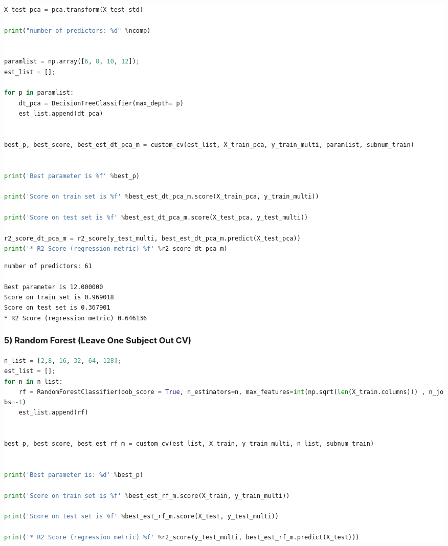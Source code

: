 ```python
X_test_pca = pca.transform(X_test_std)

print("number of predictors: %d" %ncomp)


paramlist = np.array([6, 8, 10, 12]);
est_list = [];

for p in paramlist:
    dt_pca = DecisionTreeClassifier(max_depth= p)
    est_list.append(dt_pca)
    

best_p, best_score, best_est_dt_pca_m = custom_cv(est_list, X_train_pca, y_train_multi, paramlist, subnum_train)


print('Best parameter is %f' %best_p)

print('Score on train set is %f' %best_est_dt_pca_m.score(X_train_pca, y_train_multi))

print('Score on test set is %f' %best_est_dt_pca_m.score(X_test_pca, y_test_multi))

r2_score_dt_pca_m = r2_score(y_test_multi, best_est_dt_pca_m.predict(X_test_pca))
print('* R2 Score (regression metric) %f' %r2_score_dt_pca_m)

```


    number of predictors: 61

    Best parameter is 12.000000
    Score on train set is 0.969018
    Score on test set is 0.367901
    * R2 Score (regression metric) 0.646136


### 5) Random Forest (Leave One Subject Out CV)



```python
n_list = [2,8, 16, 32, 64, 128];
est_list = [];
for n in n_list:
    rf = RandomForestClassifier(oob_score = True, n_estimators=n, max_features=int(np.sqrt(len(X_train.columns))) , n_jobs=-1)
    est_list.append(rf)
    

best_p, best_score, best_est_rf_m = custom_cv(est_list, X_train, y_train_multi, n_list, subnum_train)


print('Best parameter is: %d' %best_p)

print('Score on train set is %f' %best_est_rf_m.score(X_train, y_train_multi))

print('Score on test set is %f' %best_est_rf_m.score(X_test, y_test_multi))

print('* R2 Score (regression metric) %f' %r2_score(y_test_multi, best_est_rf_m.predict(X_test)))
```
